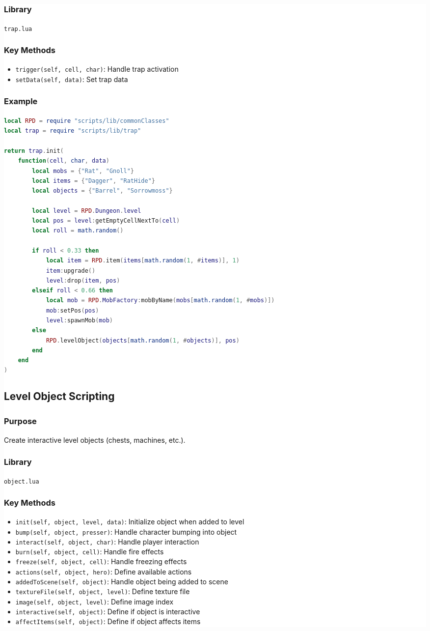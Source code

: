 ### Library
`trap.lua`

### Key Methods
- `trigger(self, cell, char)`: Handle trap activation
- `setData(self, data)`: Set trap data

### Example
```lua
local RPD = require "scripts/lib/commonClasses"
local trap = require "scripts/lib/trap"

return trap.init(
    function(cell, char, data)
        local mobs = {"Rat", "Gnoll"}
        local items = {"Dagger", "RatHide"}
        local objects = {"Barrel", "Sorrowmoss"}
        
        local level = RPD.Dungeon.level
        local pos = level:getEmptyCellNextTo(cell)
        local roll = math.random()
        
        if roll < 0.33 then
            local item = RPD.item(items[math.random(1, #items)], 1)
            item:upgrade()
            level:drop(item, pos)
        elseif roll < 0.66 then
            local mob = RPD.MobFactory:mobByName(mobs[math.random(1, #mobs)])
            mob:setPos(pos)
            level:spawnMob(mob)
        else
            RPD.levelObject(objects[math.random(1, #objects)], pos)
        end
    end
)
```

## Level Object Scripting

### Purpose
Create interactive level objects (chests, machines, etc.).

### Library
`object.lua`

### Key Methods
- `init(self, object, level, data)`: Initialize object when added to level
- `bump(self, object, presser)`: Handle character bumping into object
- `interact(self, object, char)`: Handle player interaction
- `burn(self, object, cell)`: Handle fire effects
- `freeze(self, object, cell)`: Handle freezing effects
- `actions(self, object, hero)`: Define available actions
- `addedToScene(self, object)`: Handle object being added to scene
- `textureFile(self, object, level)`: Define texture file
- `image(self, object, level)`: Define image index
- `interactive(self, object)`: Define if object is interactive
- `affectItems(self, object)`: Define if object affects items
